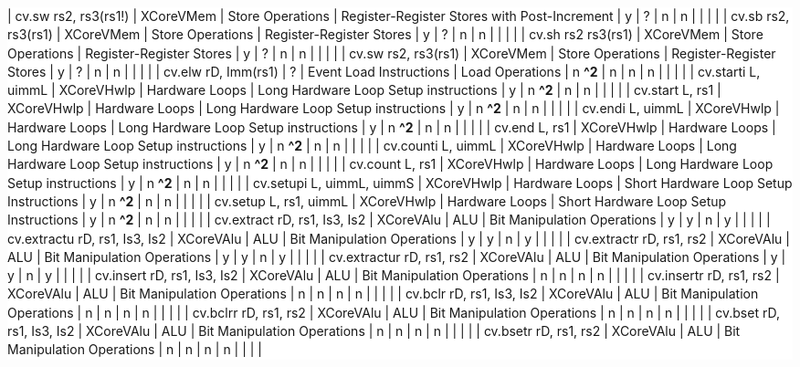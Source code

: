 | cv.sw rs2, rs3(rs1!)             | XCoreVMem  | Store Operations        | Register-Register Stores with Post-Increment  | y             | ?                | n                  | n                |                |                  |               |
| cv.sb rs2, rs3(rs1)              | XCoreVMem  | Store Operations        | Register-Register Stores                      | y             | ?                | n                  | n                |                |                  |               |
| cv.sh rs2 rs3(rs1)               | XCoreVMem  | Store Operations        | Register-Register Stores                      | y             | ?                | n                  | n                |                |                  |               |
| cv.sw rs2, rs3(rs1)              | XCoreVMem  | Store Operations        | Register-Register Stores                      | y             | ?                | n                  | n                |                |                  |               |
| cv.elw rD, Imm(rs1)              | ?          | Event Load Instructions | Load Operations                               | n **^2**      | n                | n                  | n                |                |                  |               |
| cv.starti L, uimmL               | XCoreVHwlp | Hardware Loops          | Long Hardware Loop Setup instructions         | y             | n **^2**         | n                  | n                |                |                  |               |
| cv.start L, rs1                  | XCoreVHwlp | Hardware Loops          | Long Hardware Loop Setup instructions         | y             | n **^2**         | n                  | n                |                |                  |               |
| cv.endi L, uimmL                 | XCoreVHwlp | Hardware Loops          | Long Hardware Loop Setup instructions         | y             | n **^2**         | n                  | n                |                |                  |               |
| cv.end L, rs1                    | XCoreVHwlp | Hardware Loops          | Long Hardware Loop Setup instructions         | y             | n **^2**         | n                  | n                |                |                  |               |
| cv.counti L, uimmL               | XCoreVHwlp | Hardware Loops          | Long Hardware Loop Setup instructions         | y             | n **^2**         | n                  | n                |                |                  |               |
| cv.count L, rs1                  | XCoreVHwlp | Hardware Loops          | Long Hardware Loop Setup instructions         | y             | n **^2**         | n                  | n                |                |                  |               |
| cv.setupi L, uimmL, uimmS        | XCoreVHwlp | Hardware Loops          | Short Hardware Loop Setup Instructions        | y             | n **^2**         | n                  | n                |                |                  |               |
| cv.setup L, rs1, uimmL           | XCoreVHwlp | Hardware Loops          | Short Hardware Loop Setup Instructions        | y             | n **^2**         | n                  | n                |                |                  |               |
| cv.extract rD, rs1, Is3, Is2     | XCoreVAlu  | ALU                     | Bit Manipulation Operations                   | y             | y                | n                  | y                |                |                  |               |
| cv.extractu rD, rs1, Is3, Is2    | XCoreVAlu  | ALU                     | Bit Manipulation Operations                   | y             | y                | n                  | y                |                |                  |               |
| cv.extractr rD, rs1, rs2         | XCoreVAlu  | ALU                     | Bit Manipulation Operations                   | y             | y                | n                  | y                |                |                  |               |
| cv.extractur rD, rs1, rs2        | XCoreVAlu  | ALU                     | Bit Manipulation Operations                   | y             | y                | n                  | y                |                |                  |               |
| cv.insert rD, rs1, Is3, Is2      | XCoreVAlu  | ALU                     | Bit Manipulation Operations                   | n             | n                | n                  | n                |                |                  |               |
| cv.insertr rD, rs1, rs2          | XCoreVAlu  | ALU                     | Bit Manipulation Operations                   | n             | n                | n                  | n                |                |                  |               |
| cv.bclr rD, rs1, Is3, Is2        | XCoreVAlu  | ALU                     | Bit Manipulation Operations                   | n             | n                | n                  | n                |                |                  |               |
| cv.bclrr rD, rs1, rs2            | XCoreVAlu  | ALU                     | Bit Manipulation Operations                   | n             | n                | n                  | n                |                |                  |               |
| cv.bset rD, rs1, Is3, Is2        | XCoreVAlu  | ALU                     | Bit Manipulation Operations                   | n             | n                | n                  | n                |                |                  |               |
| cv.bsetr rD, rs1, rs2            | XCoreVAlu  | ALU                     | Bit Manipulation Operations                   | n             | n                | n                  | n                |                |                  |               |